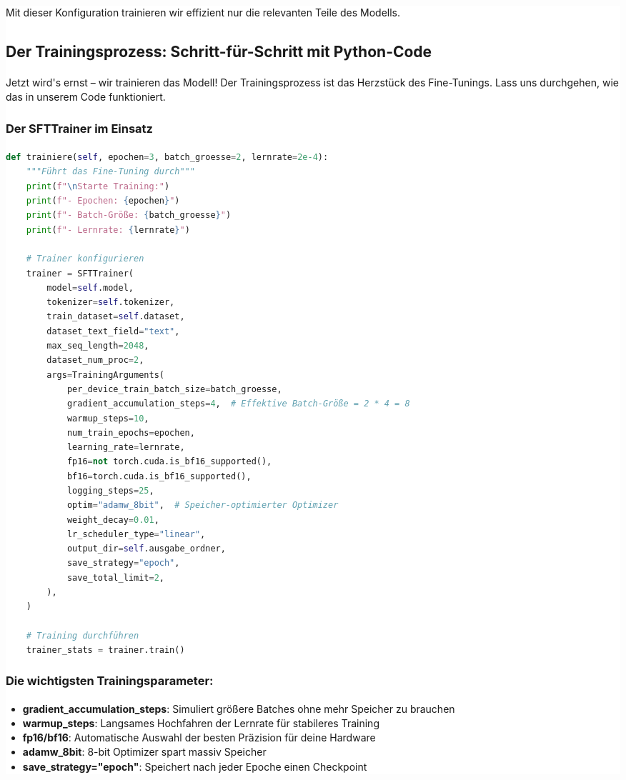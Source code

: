 Mit dieser Konfiguration trainieren wir effizient nur die relevanten Teile des Modells.

## Der Trainingsprozess: Schritt-für-Schritt mit Python-Code

Jetzt wird's ernst – wir trainieren das Modell! Der Trainingsprozess ist das Herzstück des Fine-Tunings. Lass uns durchgehen, wie das in unserem Code funktioniert.

### Der SFTTrainer im Einsatz

```python
def trainiere(self, epochen=3, batch_groesse=2, lernrate=2e-4):
    """Führt das Fine-Tuning durch"""
    print(f"\nStarte Training:")
    print(f"- Epochen: {epochen}")
    print(f"- Batch-Größe: {batch_groesse}")
    print(f"- Lernrate: {lernrate}")
    
    # Trainer konfigurieren
    trainer = SFTTrainer(
        model=self.model,
        tokenizer=self.tokenizer,
        train_dataset=self.dataset,
        dataset_text_field="text",
        max_seq_length=2048,
        dataset_num_proc=2,
        args=TrainingArguments(
            per_device_train_batch_size=batch_groesse,
            gradient_accumulation_steps=4,  # Effektive Batch-Größe = 2 * 4 = 8
            warmup_steps=10,
            num_train_epochs=epochen,
            learning_rate=lernrate,
            fp16=not torch.cuda.is_bf16_supported(),
            bf16=torch.cuda.is_bf16_supported(),
            logging_steps=25,
            optim="adamw_8bit",  # Speicher-optimierter Optimizer
            weight_decay=0.01,
            lr_scheduler_type="linear",
            output_dir=self.ausgabe_ordner,
            save_strategy="epoch",
            save_total_limit=2,
        ),
    )
    
    # Training durchführen
    trainer_stats = trainer.train()
```

### Die wichtigsten Trainingsparameter:

- **gradient_accumulation_steps**: Simuliert größere Batches ohne mehr Speicher zu brauchen
- **warmup_steps**: Langsames Hochfahren der Lernrate für stabileres Training
- **fp16/bf16**: Automatische Auswahl der besten Präzision für deine Hardware
- **adamw_8bit**: 8-bit Optimizer spart massiv Speicher
- **save_strategy="epoch"**: Speichert nach jeder Epoche einen Checkpoint
